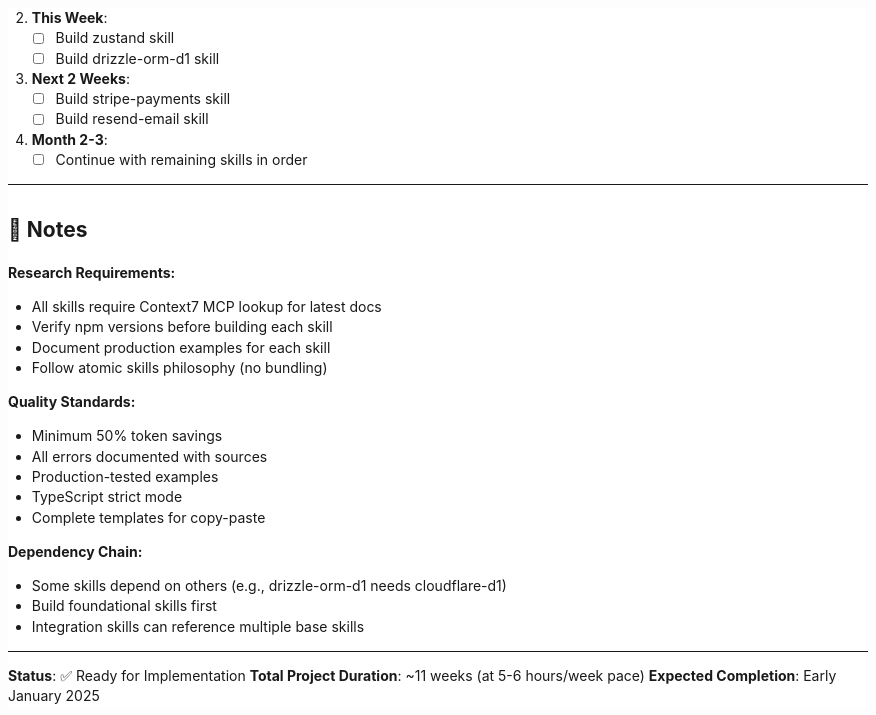 2. **This Week**:
   - [ ] Build zustand skill
   - [ ] Build drizzle-orm-d1 skill

3. **Next 2 Weeks**:
   - [ ] Build stripe-payments skill
   - [ ] Build resend-email skill

4. **Month 2-3**:
   - [ ] Continue with remaining skills in order

---

## 📝 Notes

**Research Requirements:**
- All skills require Context7 MCP lookup for latest docs
- Verify npm versions before building each skill
- Document production examples for each skill
- Follow atomic skills philosophy (no bundling)

**Quality Standards:**
- Minimum 50% token savings
- All errors documented with sources
- Production-tested examples
- TypeScript strict mode
- Complete templates for copy-paste

**Dependency Chain:**
- Some skills depend on others (e.g., drizzle-orm-d1 needs cloudflare-d1)
- Build foundational skills first
- Integration skills can reference multiple base skills

---

**Status**: ✅ Ready for Implementation
**Total Project Duration**: ~11 weeks (at 5-6 hours/week pace)
**Expected Completion**: Early January 2025

